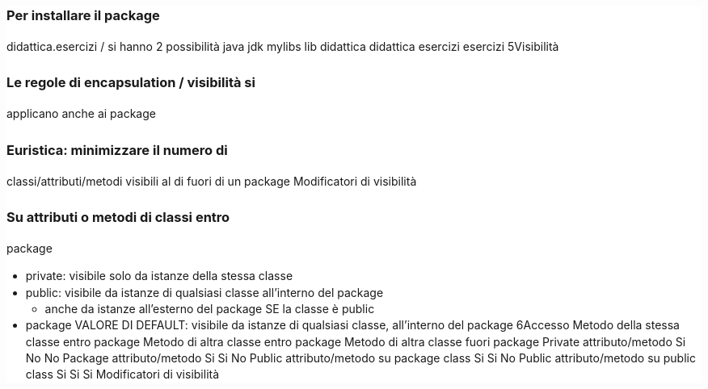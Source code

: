 ### Per installare il package
didattica.esercizi
/
si hanno 2 possibilità
java
jdk mylibs
lib didattica
didattica esercizi
esercizi
5Visibilità

### Le regole di encapsulation / visibilità si
applicano anche ai package

### Euristica: minimizzare il numero di
classi/attributi/metodi visibili al di fuori
di un package
Modificatori di visibilità

### Su attributi o metodi di classi entro
package
* private: visibile solo da istanze della stessa
classe
* public: visibile da istanze di qualsiasi classe
all’interno del package
  * anche da istanze all’esterno del package SE la
classe è public
* package VALORE DI DEFAULT: visibile da
istanze di qualsiasi classe, all’interno del
package
6Accesso
Metodo della
stessa classe
entro package Metodo di
altra classe
entro package Metodo di altra
classe fuori
package
Private
attributo/metodo Si No No
Package
attributo/metodo Si Si No
Public
attributo/metodo
su package class Si Si No
Public
attributo/metodo
su public class Si Si Si
Modificatori di visibilità
